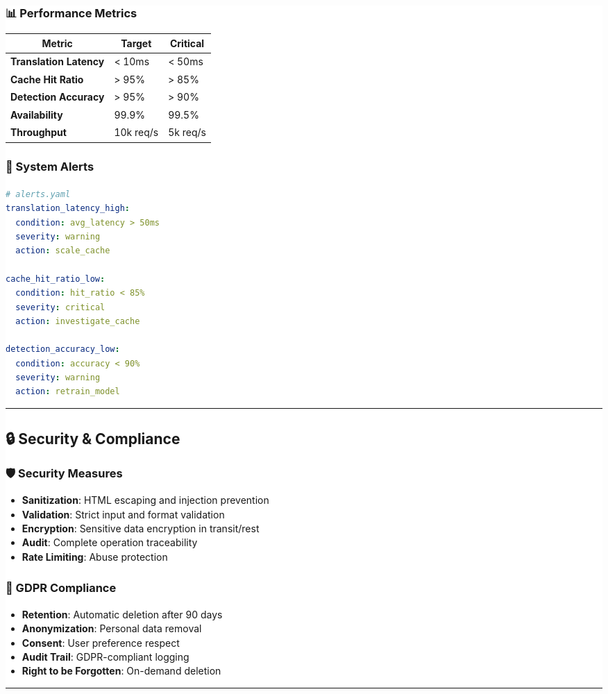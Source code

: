 ### 📊 Performance Metrics

| Metric | Target | Critical |
|--------|--------|----------|
| **Translation Latency** | < 10ms | < 50ms |
| **Cache Hit Ratio** | > 95% | > 85% |
| **Detection Accuracy** | > 95% | > 90% |
| **Availability** | 99.9% | 99.5% |
| **Throughput** | 10k req/s | 5k req/s |

### 🚨 System Alerts

```yaml
# alerts.yaml
translation_latency_high:
  condition: avg_latency > 50ms
  severity: warning
  action: scale_cache

cache_hit_ratio_low:
  condition: hit_ratio < 85%
  severity: critical
  action: investigate_cache

detection_accuracy_low:
  condition: accuracy < 90%
  severity: warning
  action: retrain_model
```

---

## 🔒 Security & Compliance

### 🛡️ Security Measures

- **Sanitization**: HTML escaping and injection prevention
- **Validation**: Strict input and format validation
- **Encryption**: Sensitive data encryption in transit/rest
- **Audit**: Complete operation traceability
- **Rate Limiting**: Abuse protection

### 📜 GDPR Compliance

- **Retention**: Automatic deletion after 90 days
- **Anonymization**: Personal data removal
- **Consent**: User preference respect
- **Audit Trail**: GDPR-compliant logging
- **Right to be Forgotten**: On-demand deletion

---